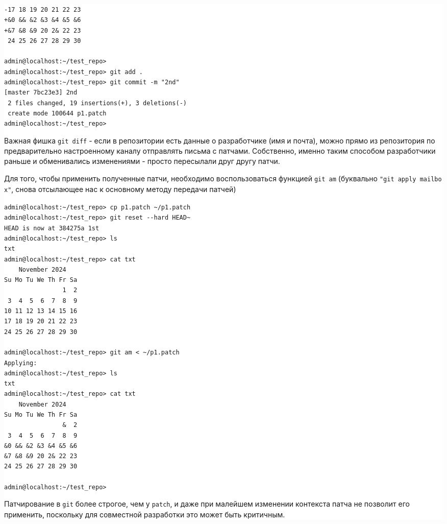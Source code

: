 ```console
-17 18 19 20 21 22 23
+&0 && &2 &3 &4 &5 &6
+&7 &8 &9 20 2& 22 23
 24 25 26 27 28 29 30
                     
admin@localhost:~/test_repo>
admin@localhost:~/test_repo> git add .
admin@localhost:~/test_repo> git commit -m "2nd"
[master 7bc23e3] 2nd
 2 files changed, 19 insertions(+), 3 deletions(-)
 create mode 100644 p1.patch
admin@localhost:~/test_repo>
```

Важная фишка `git diff` - если в репозитории есть данные о разработчике (имя и почта), можно прямо из репозитория по предварительно настроенному каналу отправлять письма с патчами. Собственно, именно таким способом разработчики раньше и обменивались изменениями - просто пересылали друг другу патчи. 

Для того, чтобы применить полученные патчи, необходимо воспользоваться функцией `git am` (буквально `"git apply mailbox"`, снова отсылающее нас к основному методу передачи патчей)

```console
admin@localhost:~/test_repo> cp p1.patch ~/p1.patch
admin@localhost:~/test_repo> git reset --hard HEAD~
HEAD is now at 384275a 1st
admin@localhost:~/test_repo> ls
txt
admin@localhost:~/test_repo> cat txt 
    November 2024   
Su Mo Tu We Th Fr Sa
                1  2
 3  4  5  6  7  8  9
10 11 12 13 14 15 16
17 18 19 20 21 22 23
24 25 26 27 28 29 30
                    
admin@localhost:~/test_repo> git am < ~/p1.patch
Applying: 
admin@localhost:~/test_repo> ls
txt
admin@localhost:~/test_repo> cat txt 
    November 2024   
Su Mo Tu We Th Fr Sa
                &  2
 3  4  5  6  7  8  9
&0 && &2 &3 &4 &5 &6
&7 &8 &9 20 2& 22 23
24 25 26 27 28 29 30
                    
admin@localhost:~/test_repo> 
```

Патчирование в `git` более строгое, чем у `patch`, и даже при малейшем изменении контекста патча не позволит его применить, поскольку для совместной разработки это может быть критичным.
